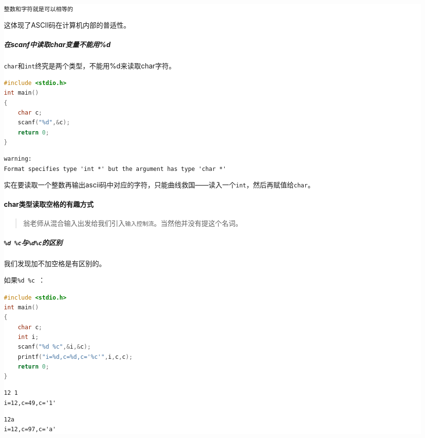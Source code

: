
```
整数和字符就是可以相等的
```

这体现了ASCII码在计算机内部的普适性。



##### 在scanf中读取char变量不能用%d

`char`和`int`终究是两个类型，不能用%d来读取char字符。

```c
#include <stdio.h>
int main()
{
    char c;
    scanf("%d",&c);
    return 0;
}
```

```
warning:
Format specifies type 'int *' but the argument has type 'char *'
```

实在要读取一个整数再输出ascii码中对应的字符，只能曲线救国——读入一个`int`，然后再赋值给`char`。




#### char类型读取空格的有趣方式

> 翁老师从混合输入出发给我们引入`输入控制流`。当然他并没有提这个名词。

##### `%d %c`与`%d%c`的区别

我们发现加不加空格是有区别的。

如果`%d %c `：

```c
#include <stdio.h>
int main()
{
    char c;
    int i;
    scanf("%d %c",&i,&c);
    printf("i=%d,c=%d,c='%c'",i,c,c);
    return 0;
}
```

```
12 1
i=12,c=49,c='1'
```

```
12a
i=12,c=97,c='a'
```
